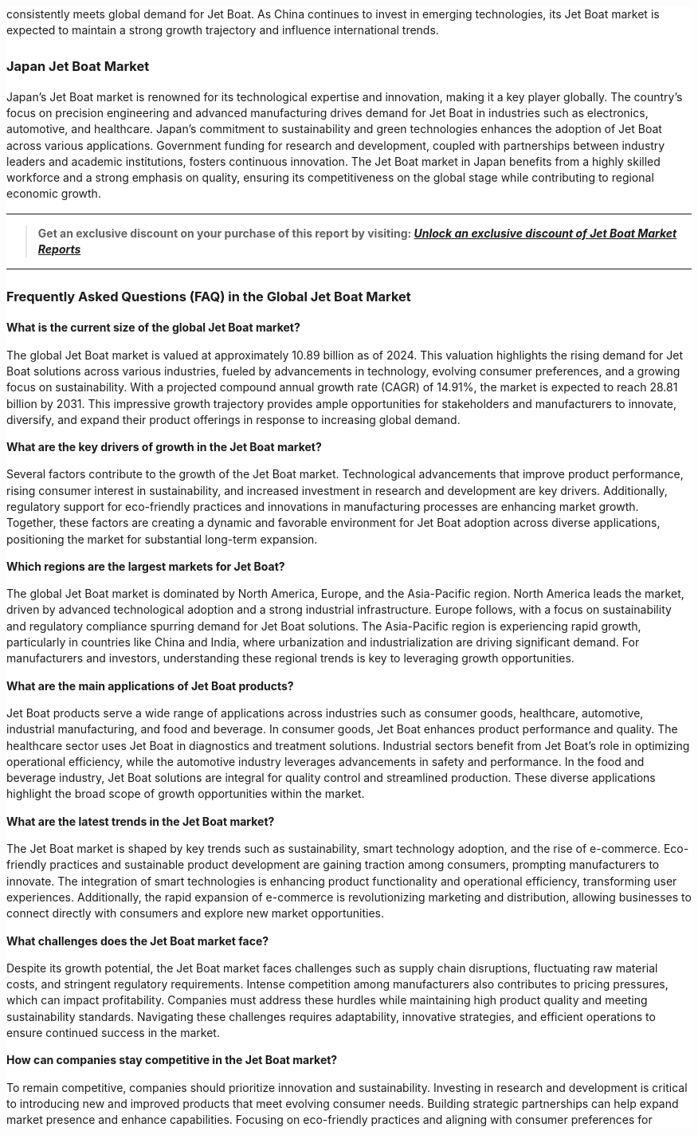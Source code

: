 consistently meets global demand for Jet Boat. As China continues to invest in emerging technologies, its Jet Boat market is expected to maintain a strong growth trajectory and influence international trends.</p><h3>Japan Jet Boat Market</h3><p>Japan&rsquo;s Jet Boat market is renowned for its technological expertise and innovation, making it a key player globally. The country&rsquo;s focus on precision engineering and advanced manufacturing drives demand for Jet Boat in industries such as electronics, automotive, and healthcare. Japan&rsquo;s commitment to sustainability and green technologies enhances the adoption of Jet Boat across various applications. Government funding for research and development, coupled with partnerships between industry leaders and academic institutions, fosters continuous innovation. The Jet Boat market in Japan benefits from a highly skilled workforce and a strong emphasis on quality, ensuring its competitiveness on the global stage while contributing to regional economic growth.</p><hr /><blockquote><p><strong>Get an exclusive discount on your purchase of this report by visiting: <em><a href="://marketresearchpulse.com/ask-for-discount/28865?utm_source=Github&amp;utm_medium=020">Unlock an exclusive discount of Jet Boat Market Reports</a></em>&nbsp;</strong></p></blockquote><hr /><h3>Frequently Asked Questions (FAQ) in the Global Jet Boat Market</h3><p><strong>What is the current size of the global Jet Boat market?</strong></p><p>The global Jet Boat market is valued at approximately 10.89 billion as of 2024. This valuation highlights the rising demand for Jet Boat solutions across various industries, fueled by advancements in technology, evolving consumer preferences, and a growing focus on sustainability. With a projected compound annual growth rate (CAGR) of 14.91%, the market is expected to reach 28.81 billion by 2031. This impressive growth trajectory provides ample opportunities for stakeholders and manufacturers to innovate, diversify, and expand their product offerings in response to increasing global demand.</p><p><strong>What are the key drivers of growth in the Jet Boat market?</strong></p><p>Several factors contribute to the growth of the Jet Boat market. Technological advancements that improve product performance, rising consumer interest in sustainability, and increased investment in research and development are key drivers. Additionally, regulatory support for eco-friendly practices and innovations in manufacturing processes are enhancing market growth. Together, these factors are creating a dynamic and favorable environment for Jet Boat adoption across diverse applications, positioning the market for substantial long-term expansion.</p><p><strong>Which regions are the largest markets for Jet Boat?</strong></p><p>The global Jet Boat market is dominated by North America, Europe, and the Asia-Pacific region. North America leads the market, driven by advanced technological adoption and a strong industrial infrastructure. Europe follows, with a focus on sustainability and regulatory compliance spurring demand for Jet Boat solutions. The Asia-Pacific region is experiencing rapid growth, particularly in countries like China and India, where urbanization and industrialization are driving significant demand. For manufacturers and investors, understanding these regional trends is key to leveraging growth opportunities.</p><p><strong>What are the main applications of Jet Boat products?</strong></p><p>Jet Boat products serve a wide range of applications across industries such as consumer goods, healthcare, automotive, industrial manufacturing, and food and beverage. In consumer goods, Jet Boat enhances product performance and quality. The healthcare sector uses Jet Boat in diagnostics and treatment solutions. Industrial sectors benefit from Jet Boat&rsquo;s role in optimizing operational efficiency, while the automotive industry leverages advancements in safety and performance. In the food and beverage industry, Jet Boat solutions are integral for quality control and streamlined production. These diverse applications highlight the broad scope of growth opportunities within the market.</p><p><strong>What are the latest trends in the Jet Boat market?</strong></p><p>The Jet Boat market is shaped by key trends such as sustainability, smart technology adoption, and the rise of e-commerce. Eco-friendly practices and sustainable product development are gaining traction among consumers, prompting manufacturers to innovate. The integration of smart technologies is enhancing product functionality and operational efficiency, transforming user experiences. Additionally, the rapid expansion of e-commerce is revolutionizing marketing and distribution, allowing businesses to connect directly with consumers and explore new market opportunities.</p><p><strong>What challenges does the Jet Boat market face?</strong></p><p>Despite its growth potential, the Jet Boat market faces challenges such as supply chain disruptions, fluctuating raw material costs, and stringent regulatory requirements. Intense competition among manufacturers also contributes to pricing pressures, which can impact profitability. Companies must address these hurdles while maintaining high product quality and meeting sustainability standards. Navigating these challenges requires adaptability, innovative strategies, and efficient operations to ensure continued success in the market.</p><p><strong>How can companies stay competitive in the Jet Boat market?</strong></p><p>To remain competitive, companies should prioritize innovation and sustainability. Investing in research and development is critical to introducing new and improved products that meet evolving consumer needs. Building strategic partnerships can help expand market presence and enhance capabilities. Focusing on eco-friendly practices and aligning with consumer preferences for